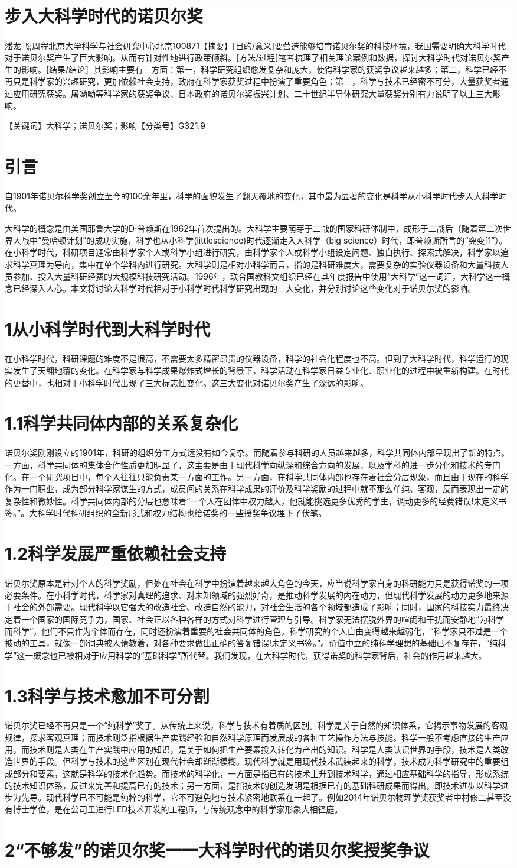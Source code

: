 # 步入大科学时代的诺贝尔奖

潘龙飞;周程北京大学科学与社会研究中心北京100871【摘要】[目的/意义]要营造能够培育诺贝尔奖的科技环境，我国需要明确大科学时代对于诺贝尔奖产生了巨大影响。从而有针对性地进行政策倾斜。[方法/过程]笔者梳理了相关理论案例和数据，探讨大科学时代对诺贝尔奖产生的影响。[结果/结论］其影响主要有三方面：第一，科学研究组织愈发复杂和庞大，使得科学家的获奖争议越来越多；第二，科学已经不再只是科学家的兴趣研究，更加依赖社会支持，政府在科学家获奖过程中扮演了重要角色；第三，科学与技术已经密不可分，大量获奖者通过应用研究获奖。屠呦呦等科学家的获奖争议、日本政府的诺贝尔奖振兴计划、二十世纪半导体研究大量获奖分别有力说明了以上三大影响。

【关键词】大科学；诺贝尔奖；影响【分类号】G321.9

# 引言

自1901年诺贝尔科学奖创立至今的100余年里，科学的面貌发生了翻天覆地的变化，其中最为显著的变化是科学从小科学时代步入大科学时代。

大科学的概念是由美国耶鲁大学的D·普赖斯在1962年首次提出的。大科学主要萌芽于二战的国家科研体制中，成形于二战后（随着第二次世界大战中“曼哈顿计划”的成功实施，科学也从小科学(littlescience)时代逐渐走入大科学（big science）时代，即普赖斯所言的“突变[1”）。在小科学时代，科研项目通常由科学家个人或科学小组进行研究，由科学家个人或科学小组设定问题、独自执行、探索式解决，科学家以追求科学真理为导向，集中在单个学科内进行研究。大科学则是相对小科学而言，指的是科研难度大，需要复杂的实验仪器设备和大量科技人员参加、投入大量科研经费的大规模科技研究活动。1996年，联合国教科文组织已经在其年度报告中使用“大科学”这一词汇，大科学这一概念已经深入人心。本文将讨论大科学时代相对于小科学时代科学研究出现的三大变化，并分别讨论这些变化对于诺贝尔奖的影响。

# 1从小科学时代到大科学时代

在小科学时代，科研课题的难度不是很高，不需要太多精密昂贵的仪器设备，科学的社会化程度也不高。但到了大科学时代，科学运行的现实发生了天翻地覆的变化。在科学家与科学成果爆炸式增长的背景下，科学活动在科学家日益专业化、职业化的过程中被重新构建。在时代的更替中，也相对于小科学时代出现了三大标志性变化。这三大变化对诺贝尔奖产生了深远的影响。

# 1.1科学共同体内部的关系复杂化

诺贝尔奖刚刚设立的1901年，科研的组织分工方式远没有如今复杂。而随着参与科研的人员越来越多，科学共同体内部呈现出了新的特点。一方面，科学共同体的集体合作性质更加明显了，这主要是由于现代科学向纵深和综合方向的发展，以及学科的进一步分化和技术的专门化。在一个研究项目中，每个人往往只能负责某一方面的工作。另一方面，在科学共同体内部也存在着社会分层现象，而且由于现在的科学作为一门职业，成为部分科学家谋生的方式，成员间的关系在科学成果的评价及科学奖励的过程中就不那么单纯、客观，反而表现出一定的复杂性和微妙性。科学共同体内部的分层也意味着“一个人在团体中权力越大，他就能挑选更多优秀的学生，调动更多的经费错误!未定义书签。”。大科学时代科研组织的全新形式和权力结构也给诺奖的一些授奖争议埋下了伏笔。

# 1.2科学发展严重依赖社会支持

诺贝尔奖原本是针对个人的科学奖励，但处在社会在科学中扮演着越来越大角色的今天，应当说科学家自身的科研能力只是获得诺奖的一项必要条件。在小科学时代，科学家对真理的追求、对未知领域的强烈好奇，是推动科学发展的内在动力，但现代科学发展的动力更多地来源于社会的外部需要。现代科学以它强大的改造社会、改造自然的能力，对社会生活的各个领域都造成了影响；同时，国家的科技实力最终决定着一个国家的国际竞争力，国家、社会正以各种各样的方式对科学进行管理与引导。科学家无法摆脱外界的喧闹和干扰而安静地“为科学而科学”，他们不只作为个体而存在，同时还扮演着重要的社会共同体的角色，科学研究的个人自由变得越来越弱化，“科学家只不过是一个被动的工具，就像一部词典被人请教着，对各种要求做出正确的答复错误!未定义书签。”。价值中立的纯科学理想的基础已不复存在，“纯科学”这一概念也已被相对于应用科学的“基础科学”所代替。我们发现，在大科学时代，获得诺奖的科学家背后，社会的作用越来越大。

# 1.3科学与技术愈加不可分割

诺贝尔奖已经不再只是一个“纯科学”奖了。从传统上来说，科学与技术有着质的区别。科学是关于自然的知识体系，它揭示事物发展的客观规律，探求客观真理；而技术则泛指根据生产实践经验和自然科学原理而发展成的各种工艺操作方法与技能。科学一般不考虑直接的生产应用，而技术则是人类在生产实践中应用的知识，是关于如何把生产要素投入转化为产出的知识。科学是人类认识世界的手段，技术是人类改造世界的手段。但科学与技术的这些区别在现代社会却渐渐模糊。现代科学就是用现代技术武装起来的科学，技术成为科学研究中的重要组成部分和要素，这就是科学的技术化趋势。而技术的科学化，一方面是指已有的技术上升到技术科学，通过相应基础科学的指导，形成系统的技术知识体系，反过来完善和提高已有的技术；另一方面，是指技术的创造发明是根据已有的基础科研成果而得出，即技术进步以科学进步为先导。现代科学已不可能是纯粹的科学，它不可避免地与技术紧密地联系在一起了。例如2014年诺贝尔物理学奖获奖者中村修二甚至没有博士学位，是在公司里进行LED技术开发的工程师，与传统观念中的科学家形象大相径庭。

# 2“不够发”的诺贝尔奖一一大科学时代的诺贝尔奖授奖争议
